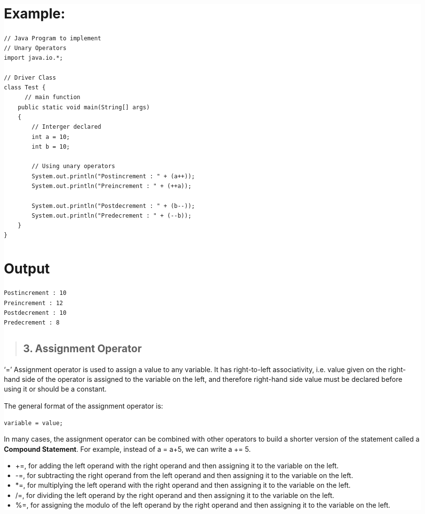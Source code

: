# Example:
```
// Java Program to implement
// Unary Operators
import java.io.*;

// Driver Class
class Test {
      // main function
    public static void main(String[] args)
    {
        // Interger declared
        int a = 10;
        int b = 10;

        // Using unary operators
        System.out.println("Postincrement : " + (a++));
        System.out.println("Preincrement : " + (++a));

        System.out.println("Postdecrement : " + (b--));
        System.out.println("Predecrement : " + (--b));
    }
}
```

# Output
```
Postincrement : 10
Preincrement : 12
Postdecrement : 10
Predecrement : 8
```

>  ## 3. Assignment Operator

‘=’ Assignment operator is used to assign a value to any variable. It has right-to-left associativity, i.e. value given on the right-hand side of the operator is assigned to the variable on the left, and therefore right-hand side value must be declared before using it or should be a constant. 

The general format of the assignment operator is:

```
variable = value;
```

In many cases, the assignment operator can be combined with other operators to build a shorter version of the statement called a **Compound Statement**. For example, instead of a = a+5, we can write a += 5. 

- +=, for adding the left operand with the right operand and then assigning it to the variable on the left.
- -=, for subtracting the right operand from the left operand and then assigning it to the variable on the left.
- *=, for multiplying the left operand with the right operand and then assigning it to the variable on the left.
- /=, for dividing the left operand by the right operand and then assigning it to the variable on the left.
- %=, for assigning the modulo of the left operand by the right operand and then assigning it to the variable on the left.
